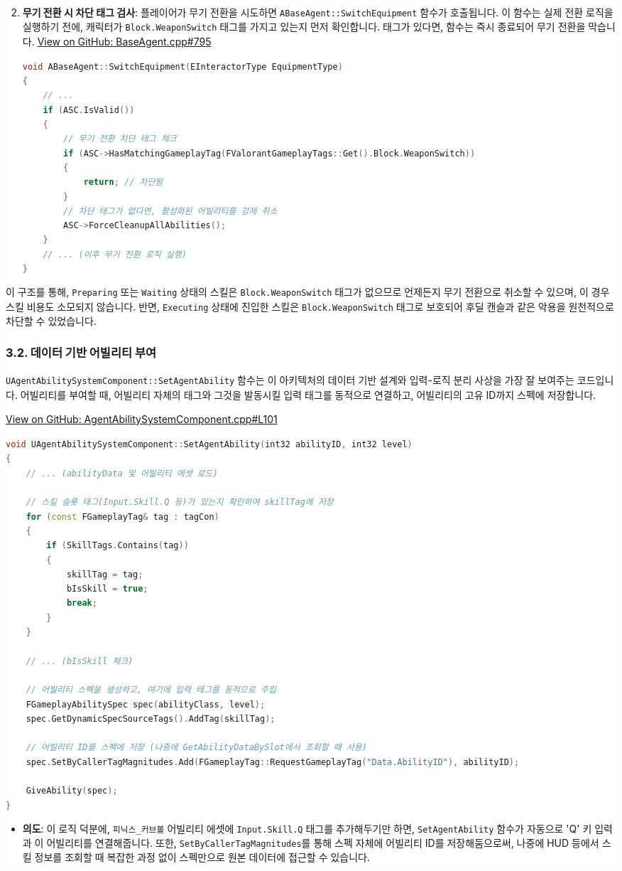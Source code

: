 2.  **무기 전환 시 차단 태그 검사**: 플레이어가 무기 전환을 시도하면 `ABaseAgent::SwitchEquipment` 함수가 호출됩니다. 이 함수는 실제 전환 로직을 실행하기 전에, 캐릭터가 `Block.WeaponSwitch` 태그를 가지고 있는지 먼저 확인합니다. 태그가 있다면, 함수는 즉시 종료되어 무기 전환을 막습니다.
    [View on GitHub: BaseAgent.cpp#795](https://github.com/chungheonLee0325/VALORANT/blob/main/UnrealEngine/Valorant/Source/Valorant/Player/Agent/BaseAgent.cpp#L795)
    ```cpp
    void ABaseAgent::SwitchEquipment(EInteractorType EquipmentType)
    {
        // ...
        if (ASC.IsValid())
        {
            // 무기 전환 차단 태그 체크
            if (ASC->HasMatchingGameplayTag(FValorantGameplayTags::Get().Block.WeaponSwitch))
            {
                return; // 차단됨
            }
            // 차단 태그가 없다면, 활성화된 어빌리티를 강제 취소
            ASC->ForceCleanupAllAbilities();
        }
        // ... (이후 무기 전환 로직 실행)
    }
    ```

이 구조를 통해, `Preparing` 또는 `Waiting` 상태의 스킬은 `Block.WeaponSwitch` 태그가 없으므로 언제든지 무기 전환으로 취소할 수 있으며, 이 경우 스킬 비용도 소모되지 않습니다. 반면, `Executing` 상태에 진입한 스킬은 `Block.WeaponSwitch` 태그로 보호되어 후딜 캔슬과 같은 악용을 원천적으로 차단할 수 있었습니다.

### 3.2. 데이터 기반 어빌리티 부여

`UAgentAbilitySystemComponent::SetAgentAbility` 함수는 이 아키텍처의 데이터 기반 설계와 입력-로직 분리 사상을 가장 잘 보여주는 코드입니다. 어빌리티를 부여할 때, 어빌리티 자체의 태그와 그것을 발동시킬 입력 태그를 동적으로 연결하고, 어빌리티의 고유 ID까지 스펙에 저장합니다.

[View on GitHub: AgentAbilitySystemComponent.cpp#L101](https://github.com/chungheonLee0325/VALORANT/blob/main/UnrealEngine/Valorant/Source/Valorant/AbilitySystem/AgentAbilitySystemComponent.cpp#L101)
```cpp
void UAgentAbilitySystemComponent::SetAgentAbility(int32 abilityID, int32 level)
{
    // ... (abilityData 및 어빌리티 에셋 로드)

    // 스킬 슬롯 태그(Input.Skill.Q 등)가 있는지 확인하여 skillTag에 저장
    for (const FGameplayTag& tag : tagCon)
    {
        if (SkillTags.Contains(tag))
        {
            skillTag = tag;
            bIsSkill = true;
            break;
        }
    }

    // ... (bIsSkill 체크)

    // 어빌리티 스펙을 생성하고, 여기에 입력 태그를 동적으로 주입
    FGameplayAbilitySpec spec(abilityClass, level);
    spec.GetDynamicSpecSourceTags().AddTag(skillTag);
    
    // 어빌리티 ID를 스펙에 저장 (나중에 GetAbilityDataBySlot에서 조회할 때 사용)
    spec.SetByCallerTagMagnitudes.Add(FGameplayTag::RequestGameplayTag("Data.AbilityID"), abilityID);
    
    GiveAbility(spec);
}
```
*   **의도**: 이 로직 덕분에, `피닉스_커브볼` 어빌리티 에셋에 `Input.Skill.Q` 태그를 추가해두기만 하면, `SetAgentAbility` 함수가 자동으로 'Q' 키 입력과 이 어빌리티를 연결해줍니다. 또한, `SetByCallerTagMagnitudes`를 통해 스펙 자체에 어빌리티 ID를 저장해둠으로써, 나중에 HUD 등에서 스킬 정보를 조회할 때 복잡한 과정 없이 스펙만으로 원본 데이터에 접근할 수 있습니다.